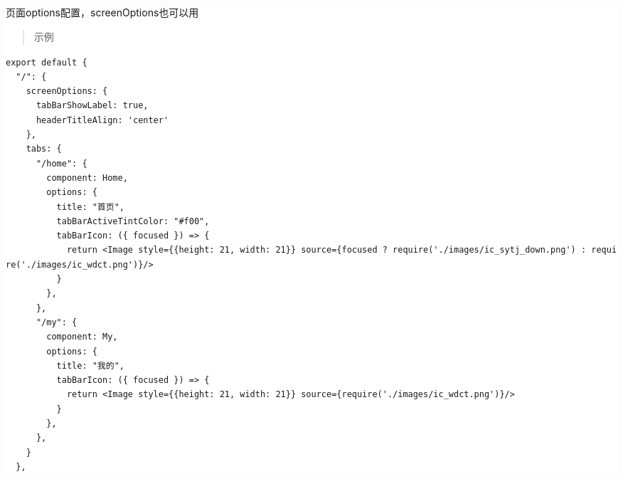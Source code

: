 页面options配置，screenOptions也可以用


> 示例
```
export default {
  "/": {
    screenOptions: {
      tabBarShowLabel: true,
      headerTitleAlign: 'center'
    },
    tabs: {
      "/home": {
        component: Home,
        options: {
          title: "首页",
          tabBarActiveTintColor: "#f00",
          tabBarIcon: ({ focused }) => {
            return <Image style={{height: 21, width: 21}} source={focused ? require('./images/ic_sytj_down.png') : require('./images/ic_wdct.png')}/>
          }
        },
      },
      "/my": {
        component: My,
        options: {
          title: "我的",
          tabBarIcon: ({ focused }) => {
            return <Image style={{height: 21, width: 21}} source={require('./images/ic_wdct.png')}/>
          }
        },
      },
    }
  },
```

